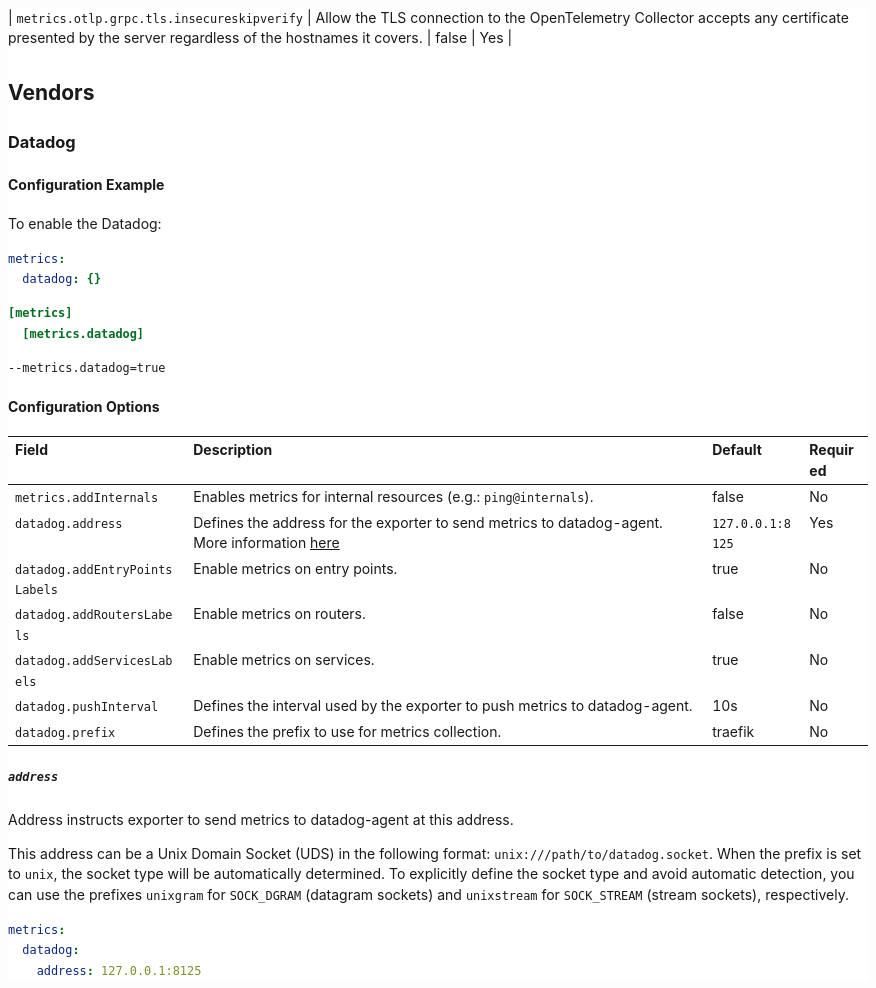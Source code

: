 | `metrics.otlp.grpc.tls.insecureskipverify` | Allow the TLS connection to the OpenTelemetry Collector accepts any certificate presented by the server regardless of the hostnames it covers.  | false | Yes      |

## Vendors

### Datadog

#### Configuration Example 

To enable the Datadog:

```yaml tab="File (YAML)"
metrics:
  datadog: {}
```

```toml tab="File (TOML)"
[metrics]
  [metrics.datadog]
```

```bash tab="CLI"
--metrics.datadog=true
```

#### Configuration Options

| Field | Description      | Default              | Required |
|:------|:-------------------------------|:---------------------|:---------|
| `metrics.addInternals` | Enables metrics for internal resources (e.g.: `ping@internals`). | false      | No      |
| `datadog.address` | Defines the address for the exporter to send metrics to datadog-agent. More information [here](#address)|  `127.0.0.1:8125`     | Yes   |
| `datadog.addEntryPointsLabels` | Enable metrics on entry points. |  true   | No   |
| `datadog.addRoutersLabels` | Enable metrics on routers. |  false   | No   |
| `datadog.addServicesLabels` | Enable metrics on services. |  true   | No   |
| `datadog.pushInterval` | Defines the interval used by the exporter to push metrics to datadog-agent. |  10s   | No   |
| `datadog.prefix` | Defines the prefix to use for metrics collection. |  traefik   | No   |

##### `address`

Address instructs exporter to send metrics to datadog-agent at this address.

This address can be a Unix Domain Socket (UDS) in the following format: `unix:///path/to/datadog.socket`.
When the prefix is set to `unix`, the socket type will be automatically determined. 
To explicitly define the socket type and avoid automatic detection, you can use the prefixes `unixgram` for `SOCK_DGRAM` (datagram sockets) and `unixstream` for `SOCK_STREAM` (stream sockets), respectively.

```yaml tab="File (YAML)"
metrics:
  datadog:
    address: 127.0.0.1:8125
```
